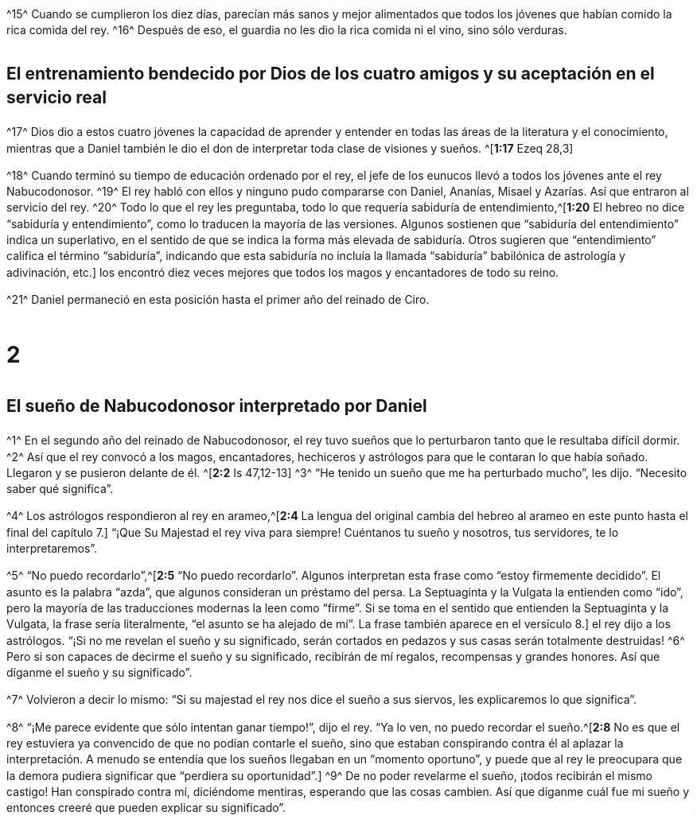 
^15^ Cuando se cumplieron los diez días, parecían más sanos y mejor alimentados que todos los jóvenes que habían comido la rica comida del rey. ^16^ Después de eso, el guardia no les dio la rica comida ni el vino, sino sólo verduras. 

## El entrenamiento bendecido por Dios de los cuatro amigos y su aceptación en el servicio real
^17^ Dios dio a estos cuatro jóvenes la capacidad de aprender y entender en todas las áreas de la literatura y el conocimiento, mientras que a Daniel también le dio el don de interpretar toda clase de visiones y sueños. ^[**1:17** Ezeq 28,3] 


^18^ Cuando terminó su tiempo de educación ordenado por el rey, el jefe de los eunucos llevó a todos los jóvenes ante el rey Nabucodonosor. ^19^ El rey habló con ellos y ninguno pudo compararse con Daniel, Ananías, Misael y Azarías. Así que entraron al servicio del rey. ^20^ Todo lo que el rey les preguntaba, todo lo que requería sabiduría de entendimiento,^[**1:20** El hebreo no dice “sabiduría y entendimiento”, como lo traducen la mayoría de las versiones. Algunos sostienen que “sabiduría del entendimiento” indica un superlativo, en el sentido de que se indica la forma más elevada de sabiduría. Otros sugieren que “entendimiento” califica el término “sabiduría”, indicando que esta sabiduría no incluía la llamada “sabiduría” babilónica de astrología y adivinación, etc.] los encontró diez veces mejores que todos los magos y encantadores de todo su reino. 


^21^ Daniel permaneció en esta posición hasta el primer año del reinado de Ciro.

# 2 
## El sueño de Nabucodonosor interpretado por Daniel
^1^ En el segundo año del reinado de Nabucodonosor, el rey tuvo sueños que lo perturbaron tanto que le resultaba difícil dormir. ^2^ Así que el rey convocó a los magos, encantadores, hechiceros y astrólogos para que le contaran lo que había soñado. Llegaron y se pusieron delante de él. ^[**2:2** Is 47,12-13] ^3^ “He tenido un sueño que me ha perturbado mucho”, les dijo. “Necesito saber qué significa”. 


^4^ Los astrólogos respondieron al rey en arameo,^[**2:4** La lengua del original cambia del hebreo al arameo en este punto hasta el final del capítulo 7.] “¡Que Su Majestad el rey viva para siempre! Cuéntanos tu sueño y nosotros, tus servidores, te lo interpretaremos”. 


^5^ “No puedo recordarlo”,^[**2:5** “No puedo recordarlo”. Algunos interpretan esta frase como “estoy firmemente decidido”. El asunto es la palabra “azda”, que algunos consideran un préstamo del persa. La Septuaginta y la Vulgata la entienden como “ido”, pero la mayoría de las traducciones modernas la leen como “firme”. Si se toma en el sentido que entienden la Septuaginta y la Vulgata, la frase sería literalmente, “el asunto se ha alejado de mí”. La frase también aparece en el versículo 8.] el rey dijo a los astrólogos. “¡Si no me revelan el sueño y su significado, serán cortados en pedazos y sus casas serán totalmente destruidas! ^6^ Pero si son capaces de decirme el sueño y su significado, recibirán de mí regalos, recompensas y grandes honores. Así que díganme el sueño y su significado”. 


^7^ Volvieron a decir lo mismo: “Si su majestad el rey nos dice el sueño a sus siervos, les explicaremos lo que significa”. 

^8^ “¡Me parece evidente que sólo intentan ganar tiempo!”, dijo el rey. “Ya lo ven, no puedo recordar el sueño.^[**2:8** No es que el rey estuviera ya convencido de que no podían contarle el sueño, sino que estaban conspirando contra él al aplazar la interpretación. A menudo se entendía que los sueños llegaban en un “momento oportuno”, y puede que al rey le preocupara que la demora pudiera significar que “perdiera su oportunidad”.] ^9^ De no poder revelarme el sueño, ¡todos recibirán el mismo castigo! Han conspirado contra mí, diciéndome mentiras, esperando que las cosas cambien. Así que díganme cuál fue mi sueño y entonces creeré que pueden explicar su significado”. 
